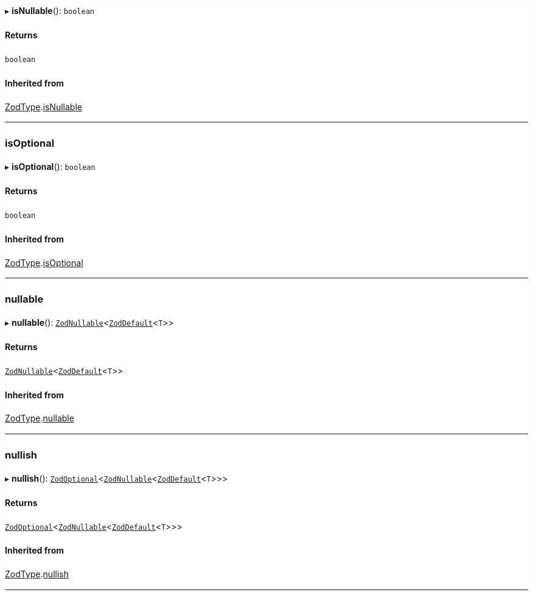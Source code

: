 ▸ **isNullable**(): `boolean`

#### Returns

`boolean`

#### Inherited from

[ZodType](Core.z.ZodType.md).[isNullable](Core.z.ZodType.md#isnullable)

___

### isOptional

▸ **isOptional**(): `boolean`

#### Returns

`boolean`

#### Inherited from

[ZodType](Core.z.ZodType.md).[isOptional](Core.z.ZodType.md#isoptional)

___

### nullable

▸ **nullable**(): [`ZodNullable`](Core.z.ZodNullable.md)\<[`ZodDefault`](Core.z.ZodDefault.md)\<`T`\>\>

#### Returns

[`ZodNullable`](Core.z.ZodNullable.md)\<[`ZodDefault`](Core.z.ZodDefault.md)\<`T`\>\>

#### Inherited from

[ZodType](Core.z.ZodType.md).[nullable](Core.z.ZodType.md#nullable)

___

### nullish

▸ **nullish**(): [`ZodOptional`](Core.z.ZodOptional.md)\<[`ZodNullable`](Core.z.ZodNullable.md)\<[`ZodDefault`](Core.z.ZodDefault.md)\<`T`\>\>\>

#### Returns

[`ZodOptional`](Core.z.ZodOptional.md)\<[`ZodNullable`](Core.z.ZodNullable.md)\<[`ZodDefault`](Core.z.ZodDefault.md)\<`T`\>\>\>

#### Inherited from

[ZodType](Core.z.ZodType.md).[nullish](Core.z.ZodType.md#nullish)

___
